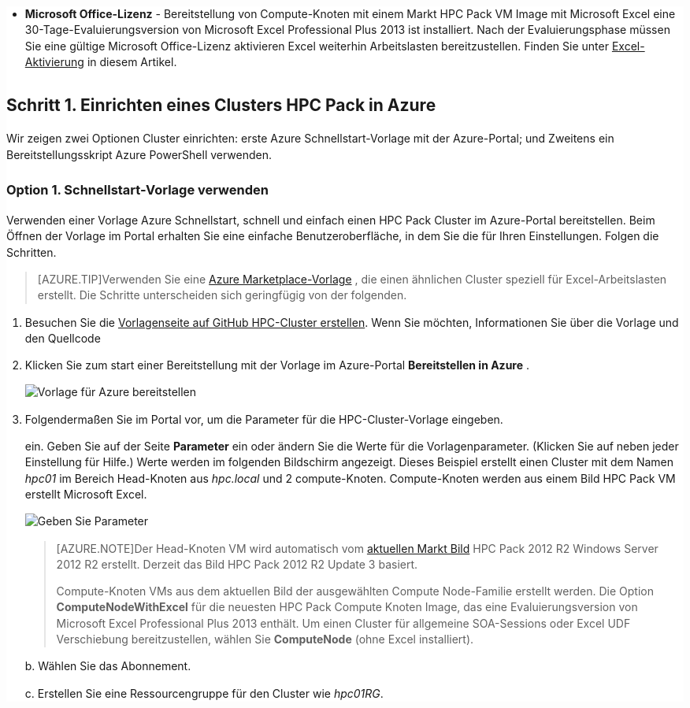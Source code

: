 *   **Microsoft Office-Lizenz** - Bereitstellung von Compute-Knoten mit einem Markt HPC Pack VM Image mit Microsoft Excel eine 30-Tage-Evaluierungsversion von Microsoft Excel Professional Plus 2013 ist installiert. Nach der Evaluierungsphase müssen Sie eine gültige Microsoft Office-Lizenz aktivieren Excel weiterhin Arbeitslasten bereitzustellen. Finden Sie unter [Excel-Aktivierung](#excel-activation) in diesem Artikel. 


## <a name="step-1-set-up-an-hpc-pack-cluster-in-azure"></a>Schritt 1. Einrichten eines Clusters HPC Pack in Azure

Wir zeigen zwei Optionen Cluster einrichten: erste Azure Schnellstart-Vorlage mit der Azure-Portal; und Zweitens ein Bereitstellungsskript Azure PowerShell verwenden.


### <a name="option-1-use-a-quickstart-template"></a>Option 1. Schnellstart-Vorlage verwenden
Verwenden einer Vorlage Azure Schnellstart, schnell und einfach einen HPC Pack Cluster im Azure-Portal bereitstellen. Beim Öffnen der Vorlage im Portal erhalten Sie eine einfache Benutzeroberfläche, in dem Sie die für Ihren Einstellungen. Folgen die Schritten. 

>[AZURE.TIP]Verwenden Sie eine [Azure Marketplace-Vorlage](https://portal.azure.com/?feature.relex=*%2CHubsExtension#create/microsofthpc.newclusterexcelcn) , die einen ähnlichen Cluster speziell für Excel-Arbeitslasten erstellt. Die Schritte unterscheiden sich geringfügig von der folgenden.

1.  Besuchen Sie die [Vorlagenseite auf GitHub HPC-Cluster erstellen](https://github.com/Azure/azure-quickstart-templates/tree/master/create-hpc-cluster). Wenn Sie möchten, Informationen Sie über die Vorlage und den Quellcode

2.  Klicken Sie zum start einer Bereitstellung mit der Vorlage im Azure-Portal **Bereitstellen in Azure** .

    ![Vorlage für Azure bereitstellen][github]

3.  Folgendermaßen Sie im Portal vor, um die Parameter für die HPC-Cluster-Vorlage eingeben.

    ein. Geben Sie auf der Seite **Parameter** ein oder ändern Sie die Werte für die Vorlagenparameter. (Klicken Sie auf neben jeder Einstellung für Hilfe.) Werte werden im folgenden Bildschirm angezeigt. Dieses Beispiel erstellt einen Cluster mit dem Namen *hpc01* im Bereich Head-Knoten aus *hpc.local* und 2 compute-Knoten. Compute-Knoten werden aus einem Bild HPC Pack VM erstellt Microsoft Excel.

    ![Geben Sie Parameter][parameters]

    >[AZURE.NOTE]Der Head-Knoten VM wird automatisch vom [aktuellen Markt Bild](https://azure.microsoft.com/marketplace/partners/microsoft/hpcpack2012r2onwindowsserver2012r2/) HPC Pack 2012 R2 Windows Server 2012 R2 erstellt. Derzeit das Bild HPC Pack 2012 R2 Update 3 basiert.
    >
    >Compute-Knoten VMs aus dem aktuellen Bild der ausgewählten Compute Node-Familie erstellt werden. Die Option **ComputeNodeWithExcel** für die neuesten HPC Pack Compute Knoten Image, das eine Evaluierungsversion von Microsoft Excel Professional Plus 2013 enthält. Um einen Cluster für allgemeine SOA-Sessions oder Excel UDF Verschiebung bereitzustellen, wählen Sie **ComputeNode** (ohne Excel installiert).

    b. Wählen Sie das Abonnement.

    c. Erstellen Sie eine Ressourcengruppe für den Cluster wie *hpc01RG*.


[scenario]: ./media/virtual-machines-windows-excel-cluster-hpcpack/scenario.png
[github]: ./media/virtual-machines-windows-excel-cluster-hpcpack/github.png
[template]: ./media/virtual-machines-windows-excel-cluster-hpcpack/template.png
[parameters]: ./media/virtual-machines-windows-excel-cluster-hpcpack/parameters.png
[create]: ./media/virtual-machines-windows-excel-cluster-hpcpack/create.png
[connect]: ./media/virtual-machines-windows-excel-cluster-hpcpack/connect.png
[cert]: ./media/virtual-machines-windows-excel-cluster-hpcpack/cert.png
[addin]: ./media/virtual-machines-windows-excel-cluster-hpcpack/addin.png
[macro]: ./media/virtual-machines-windows-excel-cluster-hpcpack/macro.png
[options]: ./media/virtual-machines-windows-excel-cluster-hpcpack/options.png
[run]: ./media/virtual-machines-windows-excel-cluster-hpcpack/run.png
[endpoint]: ./media/virtual-machines-windows-excel-cluster-hpcpack/endpoint.png
[udf]: ./media/virtual-machines-windows-excel-cluster-hpcpack/udf.png